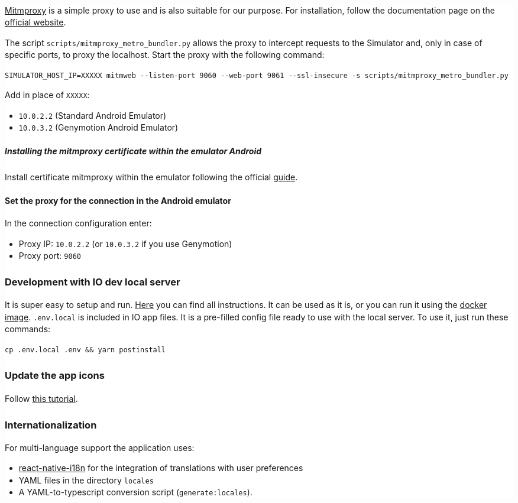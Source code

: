 [Mitmproxy](https://mitmproxy.org/) is a simple proxy to use and is also suitable for our purpose. For installation, follow the documentation page on the [official website](https://docs.mitmproxy.org/stable/overview-installation/).

The script `scripts/mitmproxy_metro_bundler.py` allows the proxy to intercept requests to the Simulator and, only in 
case of specific ports, to proxy the localhost. Start the proxy with the following command:

```
SIMULATOR_HOST_IP=XXXXX mitmweb --listen-port 9060 --web-port 9061 --ssl-insecure -s scripts/mitmproxy_metro_bundler.py
```

Add in place of `XXXXX`:

* `10.0.2.2` (Standard Android Emulator)
* `10.0.3.2` (Genymotion Android Emulator)

##### Installing the mitmproxy certificate within the emulator Android

Install certificate mitmproxy within the emulator following the official [guide](https://docs.mitmproxy.org/stable/concepts-certificates/).

#### Set the proxy for the connection in the Android emulator

In the connection configuration enter:

* Proxy IP: `10.0.2.2` (or `10.0.3.2` if you use Genymotion)
* Proxy port: `9060`

### Development with IO dev local server
It is super easy to setup and run. [Here](https://github.com/pagopa/io-dev-api-server) you can find all instructions.
It can be used as it is, or you can run it using the [docker image](https://github.com/pagopa/io-dev-api-server/packages).
`.env.local` is included in IO app files. It is a pre-filled config file ready to use with the local server. 
To use it, just run these commands:

`cp .env.local .env && yarn postinstall`

### Update the app icons

Follow [this tutorial](https://blog.bam.tech/developper-news/change-your-react-native-app-icons-in-a-single-command-line).

### Internationalization

For multi-language support the application uses:

* [react-native-i18n](https://github.com/AlexanderZaytsev/react-native-i18n) for the integration of translations with user preferences
* YAML files in the directory `locales`
* A YAML-to-typescript conversion script (`generate:locales`).
